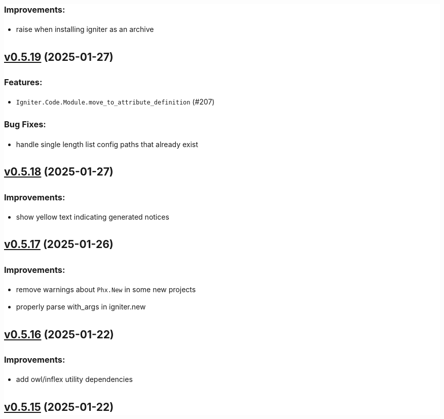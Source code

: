 


### Improvements:

* raise when installing igniter as an archive

## [v0.5.19](https://github.com/ash-project/igniter/compare/v0.5.18...v0.5.19) (2025-01-27)




### Features:

* `Igniter.Code.Module.move_to_attribute_definition` (#207)

### Bug Fixes:

* handle single length list config paths that already exist

## [v0.5.18](https://github.com/ash-project/igniter/compare/v0.5.17...v0.5.18) (2025-01-27)




### Improvements:

* show yellow text indicating generated notices

## [v0.5.17](https://github.com/ash-project/igniter/compare/v0.5.16...v0.5.17) (2025-01-26)




### Improvements:

* remove warnings about `Phx.New` in some new projects

* properly parse with_args in igniter.new

## [v0.5.16](https://github.com/ash-project/igniter/compare/v0.5.15...v0.5.16) (2025-01-22)




### Improvements:

* add owl/inflex utility dependencies

## [v0.5.15](https://github.com/ash-project/igniter/compare/v0.5.14...v0.5.15) (2025-01-22)
